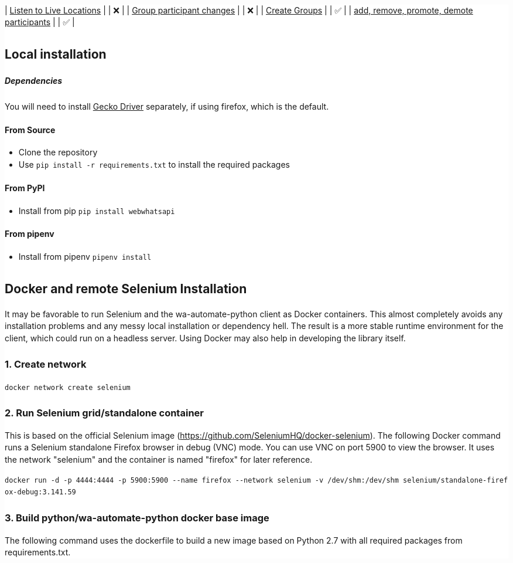 | [Listen to Live Locations](#listen-to-live-locations)           |             | ❌          |
| [Group participant changes](#group-participant-changes)         |             | ❌          |
| [Create Groups](#create-group)         |             | ✅          |
| [add, remove, promote, demote participants](##group-participants-beta)         |             | ✅          |

## Local installation

##### Dependencies
You will need to install [Gecko Driver](https://github.com/mozilla/geckodriver) separately, if using firefox, which is the default.

#### From Source
- Clone the repository
- Use `pip install -r requirements.txt` to install the required packages

#### From PyPI
- Install from pip
`pip install webwhatsapi`

#### From pipenv
- Install from pipenv
`pipenv install`

## Docker and remote Selenium Installation

It may be favorable to run Selenium and the wa-automate-python client as Docker containers. This almost completely avoids any installation problems and any messy local installation or dependency hell. The result is a more stable runtime environment for the client, which could run on a headless server.
Using Docker may also help in developing the library itself.

### 1. Create network

    docker network create selenium

### 2. Run Selenium grid/standalone container

This is based on the official Selenium image (https://github.com/SeleniumHQ/docker-selenium).
The following Docker command runs a Selenium standalone Firefox browser in debug (VNC) mode. You can use VNC on port 5900 to view the browser. It uses the network "selenium" and the container is named "firefox" for later reference.

    docker run -d -p 4444:4444 -p 5900:5900 --name firefox --network selenium -v /dev/shm:/dev/shm selenium/standalone-firefox-debug:3.141.59

### 3. Build python/wa-automate-python docker base image

The following command uses the dockerfile to build a new image based on Python 2.7 with all required packages from requirements.txt. 
